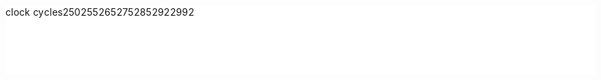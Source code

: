</annotation></semantics></math></span><span class="katex-html" aria-hidden="true"><span class="base"><span class="strut" style="height: 12em; vertical-align: -5.75em;"></span><span class="mord"><span class="vlist-t vlist-t2"><span class="vlist-r"><span class="vlist" style="height: 6.25em;"><span class="" style="top: -8.25em;"><span class="pstrut" style="height: 8.25em;"></span><span class="mtable"><span class="arraycolsep" style="width: 0.5em;"></span><span class="col-align-c"><span class="vlist-t vlist-t2"><span class="vlist-r"><span class="vlist" style="height: 6.25em;"><span class="" style="top: -8.41em;"><span class="pstrut" style="height: 3em;"></span><span class="mord"><span class="mord mathdefault">c</span><span class="mord mathdefault" style="margin-right: 0.01968em;">l</span><span class="mord mathdefault">o</span><span class="mord mathdefault">c</span><span class="mord mathdefault" style="margin-right: 0.03148em;">k</span><span class="mspace">&nbsp;</span><span class="mord mathdefault">c</span><span class="mord mathdefault" style="margin-right: 0.03588em;">y</span><span class="mord mathdefault">c</span><span class="mord mathdefault" style="margin-right: 0.01968em;">l</span><span class="mord mathdefault">e</span><span class="mord mathdefault">s</span></span></span><span class="" style="top: -7.21em;"><span class="pstrut" style="height: 3em;"></span><span class="mord"></span></span><span class="" style="top: -6.01em;"><span class="pstrut" style="height: 3em;"></span><span class="mord"><span class="mord"><span class="mord">2</span><span class="msupsub"><span class="vlist-t"><span class="vlist-r"><span class="vlist" style="height: 0.814108em;"><span class="" style="top: -3.063em; margin-right: 0.05em;"><span class="pstrut" style="height: 2.7em;"></span><span class="sizing reset-size6 size3 mtight"><span class="mord mtight"><span class="mord mtight">5</span><span class="mord mtight">0</span></span></span></span></span></span></span></span></span></span></span><span class="" style="top: -4.81em;"><span class="pstrut" style="height: 3em;"></span><span class="mord"><span class="mord"><span class="mord">2</span><span class="msupsub"><span class="vlist-t"><span class="vlist-r"><span class="vlist" style="height: 0.814108em;"><span class="" style="top: -3.063em; margin-right: 0.05em;"><span class="pstrut" style="height: 2.7em;"></span><span class="sizing reset-size6 size3 mtight"><span class="mord mtight"><span class="mord mtight">5</span><span class="mord mtight">5</span></span></span></span></span></span></span></span></span></span></span><span class="" style="top: -3.61em;"><span class="pstrut" style="height: 3em;"></span><span class="mord"><span class="mord"><span class="mord">2</span><span class="msupsub"><span class="vlist-t"><span class="vlist-r"><span class="vlist" style="height: 0.814108em;"><span class="" style="top: -3.063em; margin-right: 0.05em;"><span class="pstrut" style="height: 2.7em;"></span><span class="sizing reset-size6 size3 mtight"><span class="mord mtight"><span class="mord mtight">6</span><span class="mord mtight">5</span></span></span></span></span></span></span></span></span></span></span><span class="" style="top: -2.41em;"><span class="pstrut" style="height: 3em;"></span><span class="mord"><span class="mord"><span class="mord">2</span><span class="msupsub"><span class="vlist-t"><span class="vlist-r"><span class="vlist" style="height: 0.814108em;"><span class="" style="top: -3.063em; margin-right: 0.05em;"><span class="pstrut" style="height: 2.7em;"></span><span class="sizing reset-size6 size3 mtight"><span class="mord mtight"><span class="mord mtight">7</span><span class="mord mtight">5</span></span></span></span></span></span></span></span></span></span></span><span class="" style="top: -1.21em;"><span class="pstrut" style="height: 3em;"></span><span class="mord"><span class="mord"><span class="mord">2</span><span class="msupsub"><span class="vlist-t"><span class="vlist-r"><span class="vlist" style="height: 0.814108em;"><span class="" style="top: -3.063em; margin-right: 0.05em;"><span class="pstrut" style="height: 2.7em;"></span><span class="sizing reset-size6 size3 mtight"><span class="mord mtight"><span class="mord mtight">8</span><span class="mord mtight">5</span></span></span></span></span></span></span></span></span></span></span><span class="" style="top: -0.01em;"><span class="pstrut" style="height: 3em;"></span><span class="mord"><span class="mord"><span class="mord">2</span><span class="msupsub"><span class="vlist-t"><span class="vlist-r"><span class="vlist" style="height: 0.814108em;"><span class="" style="top: -3.063em; margin-right: 0.05em;"><span class="pstrut" style="height: 2.7em;"></span><span class="sizing reset-size6 size3 mtight"><span class="mord mtight"><span class="mord mtight">9</span><span class="mord mtight">2</span></span></span></span></span></span></span></span></span></span></span><span class="" style="top: 1.19em;"><span class="pstrut" style="height: 3em;"></span><span class="mord"><span class="mord"><span class="mord">2</span><span class="msupsub"><span class="vlist-t"><span class="vlist-r"><span class="vlist" style="height: 0.814108em;"><span class="" style="top: -3.063em; margin-right: 0.05em;"><span class="pstrut" style="height: 2.7em;"></span><span class="sizing reset-size6 size3 mtight"><span class="mord mtight"><span class="mord mtight">9</span><span class="mord mtight">9</span></span></span></span></span></span></span></span></span></span></span><span class="" style="top: 2.39em;"><span class="pstrut" style="height: 3em;"></span><span class="mord"><span class="mord"><span class="mord">2</span><span class="msupsub"><span class="vlist-t"><span class="vlist-r"><span class="vlist" style="height: 0.814108em;"><span class="" style="top: -3.063em; margin-right: 0.05em;"><span class="pstrut" style="height: 2.7em;"></span><span class="sizing reset-size6 size3 mtight">
